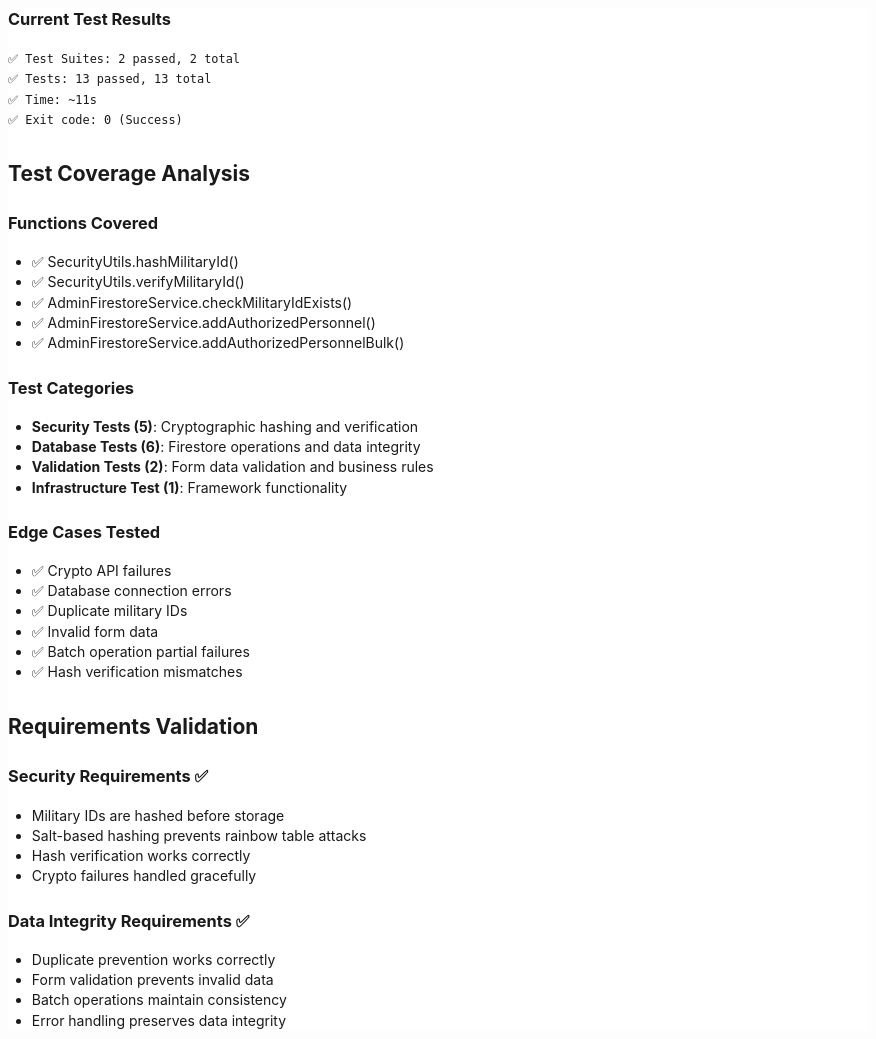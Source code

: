 ### Current Test Results

``` ascii
✅ Test Suites: 2 passed, 2 total
✅ Tests: 13 passed, 13 total
✅ Time: ~11s
✅ Exit code: 0 (Success)
```

## Test Coverage Analysis

### Functions Covered

- ✅ SecurityUtils.hashMilitaryId()
- ✅ SecurityUtils.verifyMilitaryId()
- ✅ AdminFirestoreService.checkMilitaryIdExists()
- ✅ AdminFirestoreService.addAuthorizedPersonnel()
- ✅ AdminFirestoreService.addAuthorizedPersonnelBulk()

### Test Categories

- **Security Tests (5)**: Cryptographic hashing and verification
- **Database Tests (6)**: Firestore operations and data integrity
- **Validation Tests (2)**: Form data validation and business rules
- **Infrastructure Test (1)**: Framework functionality

### Edge Cases Tested

- ✅ Crypto API failures
- ✅ Database connection errors
- ✅ Duplicate military IDs
- ✅ Invalid form data
- ✅ Batch operation partial failures
- ✅ Hash verification mismatches

## Requirements Validation

### Security Requirements ✅

- Military IDs are hashed before storage
- Salt-based hashing prevents rainbow table attacks
- Hash verification works correctly
- Crypto failures handled gracefully

### Data Integrity Requirements ✅

- Duplicate prevention works correctly
- Form validation prevents invalid data
- Batch operations maintain consistency
- Error handling preserves data integrity
